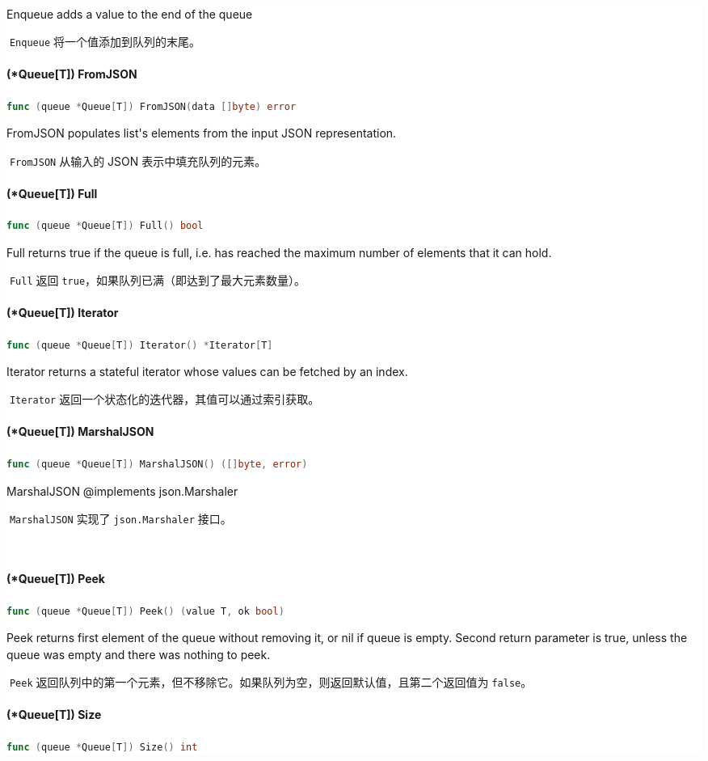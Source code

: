 Enqueue adds a value to the end of the queue

​	`Enqueue` 将一个值添加到队列的末尾。

#### (*Queue[T]) FromJSON 

``` go
func (queue *Queue[T]) FromJSON(data []byte) error
```

FromJSON populates list's elements from the input JSON representation.

​	`FromJSON` 从输入的 JSON 表示中填充队列的元素。

#### (*Queue[T]) Full 

``` go
func (queue *Queue[T]) Full() bool
```

Full returns true if the queue is full, i.e. has reached the maximum number of elements that it can hold.

​	`Full` 返回 `true`，如果队列已满（即达到了最大元素数量）。

#### (*Queue[T]) Iterator 

``` go
func (queue *Queue[T]) Iterator() *Iterator[T]
```

Iterator returns a stateful iterator whose values can be fetched by an index.

​	`Iterator` 返回一个状态化的迭代器，其值可以通过索引获取。

#### (*Queue[T]) MarshalJSON 

``` go
func (queue *Queue[T]) MarshalJSON() ([]byte, error)
```

MarshalJSON @implements json.Marshaler

​	`MarshalJSON` 实现了 `json.Marshaler` 接口。

​	

#### (*Queue[T]) Peek 

``` go
func (queue *Queue[T]) Peek() (value T, ok bool)
```

Peek returns first element of the queue without removing it, or nil if queue is empty. Second return parameter is true, unless the queue was empty and there was nothing to peek.

​	`Peek` 返回队列中的第一个元素，但不移除它。如果队列为空，则返回默认值，且第二个返回值为 `false`。

#### (*Queue[T]) Size 

``` go
func (queue *Queue[T]) Size() int
```
